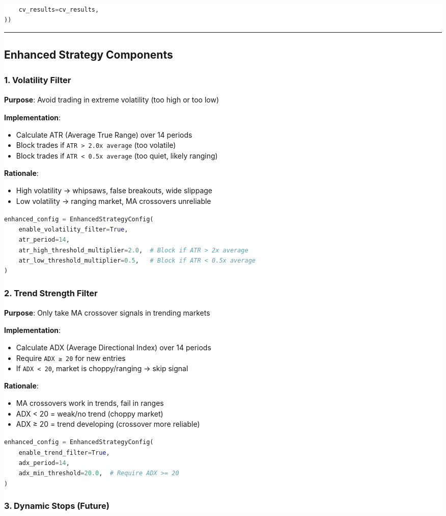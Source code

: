 ```python
    cv_results=cv_results,
))
```

---

## Enhanced Strategy Components

### 1. Volatility Filter

**Purpose**: Avoid trading in extreme volatility (too high or too low)

**Implementation**:
- Calculate ATR (Average True Range) over 14 periods
- Block trades if `ATR > 2.0x average` (too volatile)
- Block trades if `ATR < 0.5x average` (too quiet, likely ranging)

**Rationale**:
- High volatility → whipsaws, false breakouts, wide slippage
- Low volatility → ranging market, MA crossovers unreliable

```python
enhanced_config = EnhancedStrategyConfig(
    enable_volatility_filter=True,
    atr_period=14,
    atr_high_threshold_multiplier=2.0,  # Block if ATR > 2x average
    atr_low_threshold_multiplier=0.5,   # Block if ATR < 0.5x average
)
```

### 2. Trend Strength Filter

**Purpose**: Only take MA crossover signals in trending markets

**Implementation**:
- Calculate ADX (Average Directional Index) over 14 periods
- Require `ADX ≥ 20` for new entries
- If `ADX < 20`, market is choppy/ranging → skip signal

**Rationale**:
- MA crossovers work in trends, fail in ranges
- ADX < 20 = weak/no trend (choppy market)
- ADX ≥ 20 = trend developing (crossover more reliable)

```python
enhanced_config = EnhancedStrategyConfig(
    enable_trend_filter=True,
    adx_period=14,
    adx_min_threshold=20.0,  # Require ADX >= 20
)
```

### 3. Dynamic Stops (Future)
